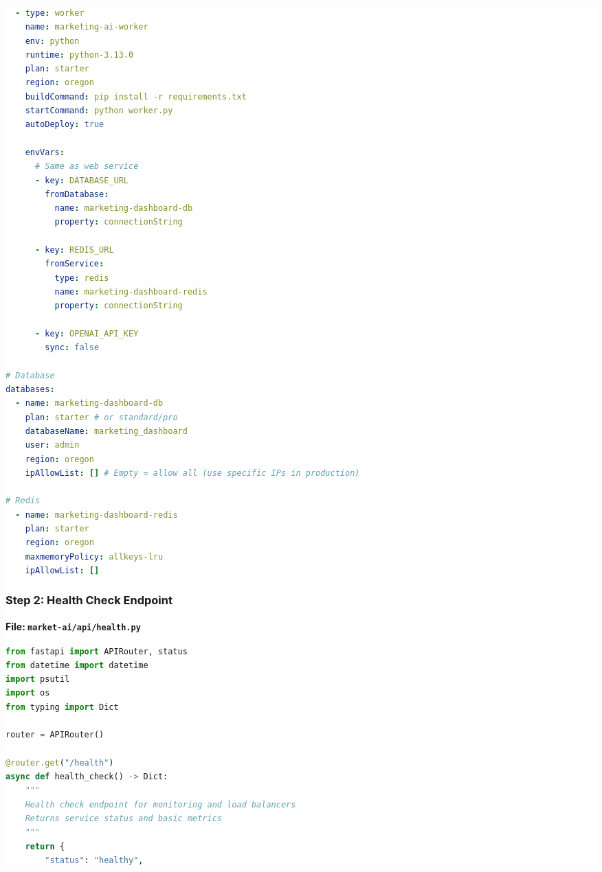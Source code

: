 ```yaml
  - type: worker
    name: marketing-ai-worker
    env: python
    runtime: python-3.13.0
    plan: starter
    region: oregon
    buildCommand: pip install -r requirements.txt
    startCommand: python worker.py
    autoDeploy: true

    envVars:
      # Same as web service
      - key: DATABASE_URL
        fromDatabase:
          name: marketing-dashboard-db
          property: connectionString

      - key: REDIS_URL
        fromService:
          type: redis
          name: marketing-dashboard-redis
          property: connectionString

      - key: OPENAI_API_KEY
        sync: false

# Database
databases:
  - name: marketing-dashboard-db
    plan: starter # or standard/pro
    databaseName: marketing_dashboard
    user: admin
    region: oregon
    ipAllowList: [] # Empty = allow all (use specific IPs in production)

# Redis
  - name: marketing-dashboard-redis
    plan: starter
    region: oregon
    maxmemoryPolicy: allkeys-lru
    ipAllowList: []
```

### Step 2: Health Check Endpoint

**File: `market-ai/api/health.py`**

```python
from fastapi import APIRouter, status
from datetime import datetime
import psutil
import os
from typing import Dict

router = APIRouter()

@router.get("/health")
async def health_check() -> Dict:
    """
    Health check endpoint for monitoring and load balancers
    Returns service status and basic metrics
    """
    return {
        "status": "healthy",
```